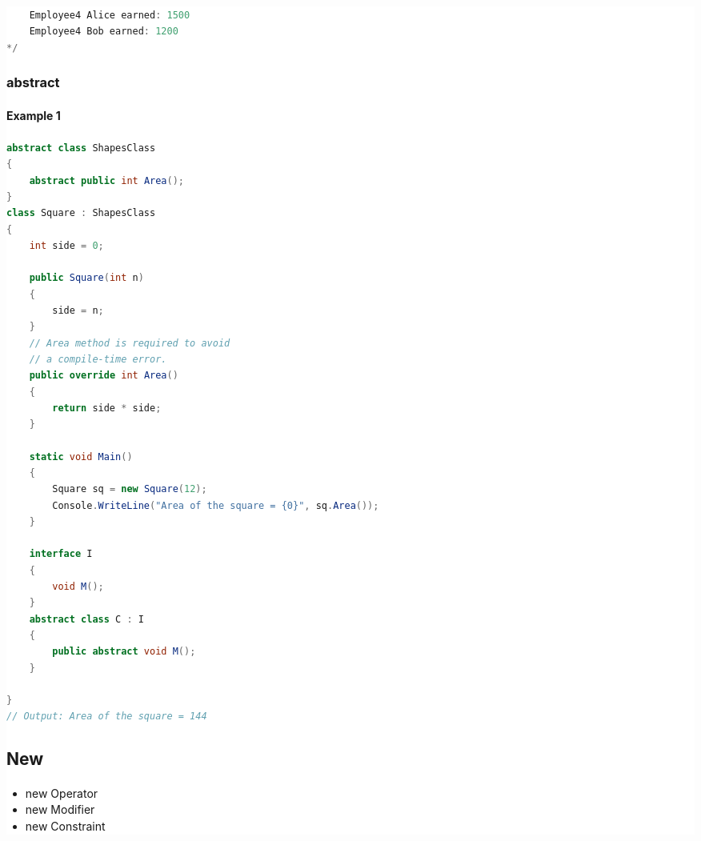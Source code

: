 ```cs
    Employee4 Alice earned: 1500
    Employee4 Bob earned: 1200
*/
```

### abstract
#### Example 1
```cs
abstract class ShapesClass
{
    abstract public int Area();
}
class Square : ShapesClass
{
    int side = 0;

    public Square(int n)
    {
        side = n;
    }
    // Area method is required to avoid
    // a compile-time error.
    public override int Area()
    {
        return side * side;
    }

    static void Main() 
    {
        Square sq = new Square(12);
        Console.WriteLine("Area of the square = {0}", sq.Area());
    }

    interface I
    {
        void M();
    }
    abstract class C : I
    {
        public abstract void M();
    }

}
// Output: Area of the square = 144
```

## New
* new Operator
* new Modifier
* new Constraint
